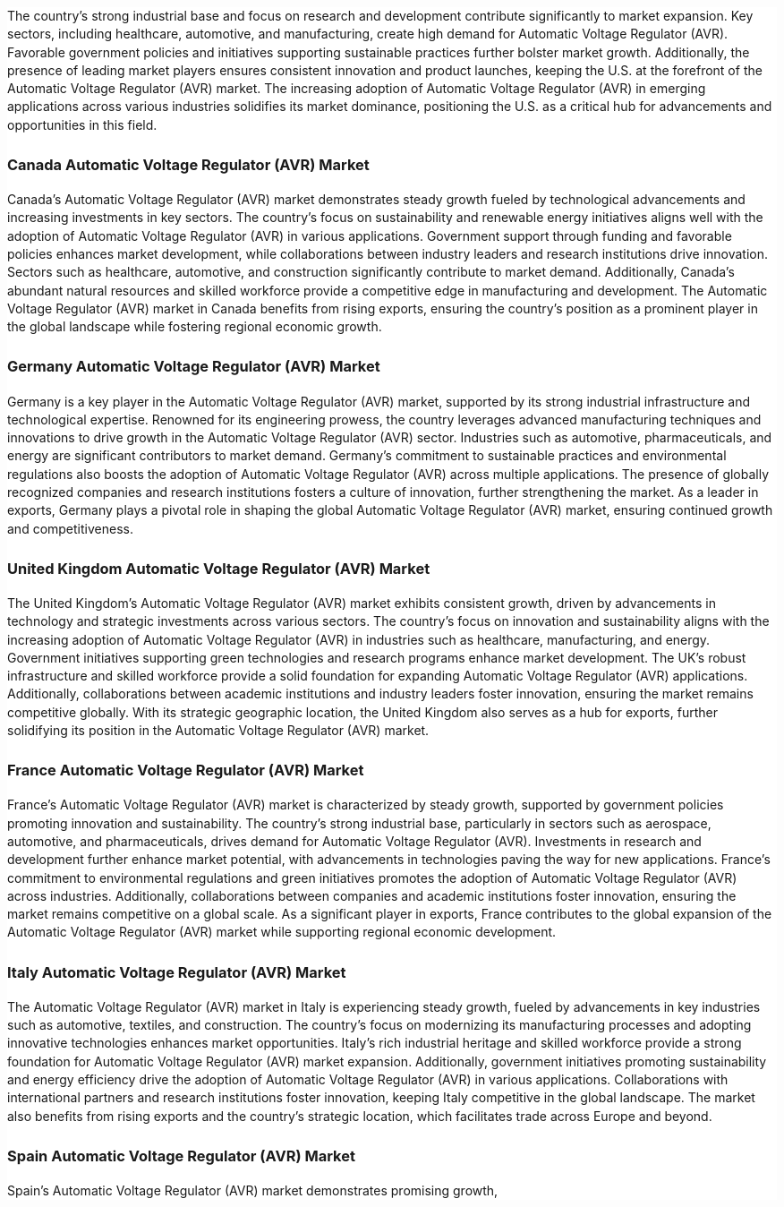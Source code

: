 The country&rsquo;s strong industrial base and focus on research and development contribute significantly to market expansion. Key sectors, including healthcare, automotive, and manufacturing, create high demand for Automatic Voltage Regulator (AVR). Favorable government policies and initiatives supporting sustainable practices further bolster market growth. Additionally, the presence of leading market players ensures consistent innovation and product launches, keeping the U.S. at the forefront of the Automatic Voltage Regulator (AVR) market. The increasing adoption of Automatic Voltage Regulator (AVR) in emerging applications across various industries solidifies its market dominance, positioning the U.S. as a critical hub for advancements and opportunities in this field.</p><h3>Canada Automatic Voltage Regulator (AVR) Market</h3><p>Canada&rsquo;s Automatic Voltage Regulator (AVR) market demonstrates steady growth fueled by technological advancements and increasing investments in key sectors. The country&rsquo;s focus on sustainability and renewable energy initiatives aligns well with the adoption of Automatic Voltage Regulator (AVR) in various applications. Government support through funding and favorable policies enhances market development, while collaborations between industry leaders and research institutions drive innovation. Sectors such as healthcare, automotive, and construction significantly contribute to market demand. Additionally, Canada&rsquo;s abundant natural resources and skilled workforce provide a competitive edge in manufacturing and development. The Automatic Voltage Regulator (AVR) market in Canada benefits from rising exports, ensuring the country&rsquo;s position as a prominent player in the global landscape while fostering regional economic growth.</p><h3>Germany Automatic Voltage Regulator (AVR) Market</h3><p>Germany is a key player in the Automatic Voltage Regulator (AVR) market, supported by its strong industrial infrastructure and technological expertise. Renowned for its engineering prowess, the country leverages advanced manufacturing techniques and innovations to drive growth in the Automatic Voltage Regulator (AVR) sector. Industries such as automotive, pharmaceuticals, and energy are significant contributors to market demand. Germany&rsquo;s commitment to sustainable practices and environmental regulations also boosts the adoption of Automatic Voltage Regulator (AVR) across multiple applications. The presence of globally recognized companies and research institutions fosters a culture of innovation, further strengthening the market. As a leader in exports, Germany plays a pivotal role in shaping the global Automatic Voltage Regulator (AVR) market, ensuring continued growth and competitiveness.</p><h3>United Kingdom Automatic Voltage Regulator (AVR) Market</h3><p>The United Kingdom&rsquo;s Automatic Voltage Regulator (AVR) market exhibits consistent growth, driven by advancements in technology and strategic investments across various sectors. The country&rsquo;s focus on innovation and sustainability aligns with the increasing adoption of Automatic Voltage Regulator (AVR) in industries such as healthcare, manufacturing, and energy. Government initiatives supporting green technologies and research programs enhance market development. The UK&rsquo;s robust infrastructure and skilled workforce provide a solid foundation for expanding Automatic Voltage Regulator (AVR) applications. Additionally, collaborations between academic institutions and industry leaders foster innovation, ensuring the market remains competitive globally. With its strategic geographic location, the United Kingdom also serves as a hub for exports, further solidifying its position in the Automatic Voltage Regulator (AVR) market.</p><h3>France Automatic Voltage Regulator (AVR) Market</h3><p>France&rsquo;s Automatic Voltage Regulator (AVR) market is characterized by steady growth, supported by government policies promoting innovation and sustainability. The country&rsquo;s strong industrial base, particularly in sectors such as aerospace, automotive, and pharmaceuticals, drives demand for Automatic Voltage Regulator (AVR). Investments in research and development further enhance market potential, with advancements in technologies paving the way for new applications. France&rsquo;s commitment to environmental regulations and green initiatives promotes the adoption of Automatic Voltage Regulator (AVR) across industries. Additionally, collaborations between companies and academic institutions foster innovation, ensuring the market remains competitive on a global scale. As a significant player in exports, France contributes to the global expansion of the Automatic Voltage Regulator (AVR) market while supporting regional economic development.</p><h3>Italy Automatic Voltage Regulator (AVR) Market</h3><p>The Automatic Voltage Regulator (AVR) market in Italy is experiencing steady growth, fueled by advancements in key industries such as automotive, textiles, and construction. The country&rsquo;s focus on modernizing its manufacturing processes and adopting innovative technologies enhances market opportunities. Italy&rsquo;s rich industrial heritage and skilled workforce provide a strong foundation for Automatic Voltage Regulator (AVR) market expansion. Additionally, government initiatives promoting sustainability and energy efficiency drive the adoption of Automatic Voltage Regulator (AVR) in various applications. Collaborations with international partners and research institutions foster innovation, keeping Italy competitive in the global landscape. The market also benefits from rising exports and the country&rsquo;s strategic location, which facilitates trade across Europe and beyond.</p><h3>Spain Automatic Voltage Regulator (AVR) Market</h3><p>Spain&rsquo;s Automatic Voltage Regulator (AVR) market demonstrates promising growth,